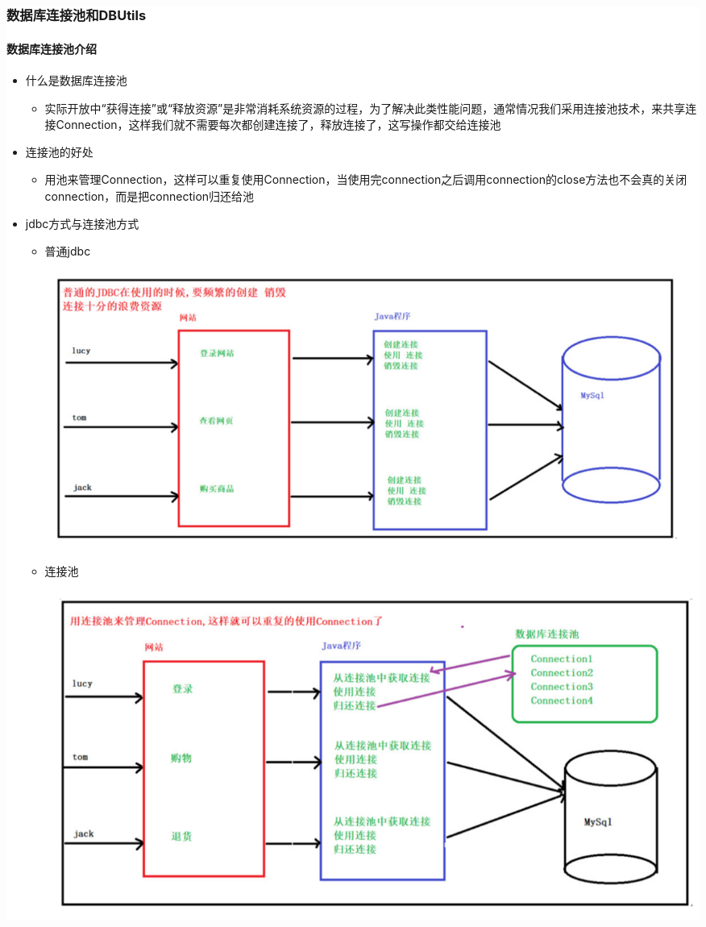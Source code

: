 ### 数据库连接池和DBUtils

#### 数据库连接池介绍

+ 什么是数据库连接池

  + 实际开放中“获得连接”或“释放资源”是非常消耗系统资源的过程，为了解决此类性能问题，通常情况我们采用连接池技术，来共享连接Connection，这样我们就不需要每次都创建连接了，释放连接了，这写操作都交给连接池

+ 连接池的好处

  + 用池来管理Connection，这样可以重复使用Connection，当使用完connection之后调用connection的close方法也不会真的关闭connection，而是把connection归还给池

+ jdbc方式与连接池方式

  + 普通jdbc

    <img src="../../../images/jdbc-common-connection.png">

  + 连接池

    <img src="../../../images/jdbc-connector-connection.png">
